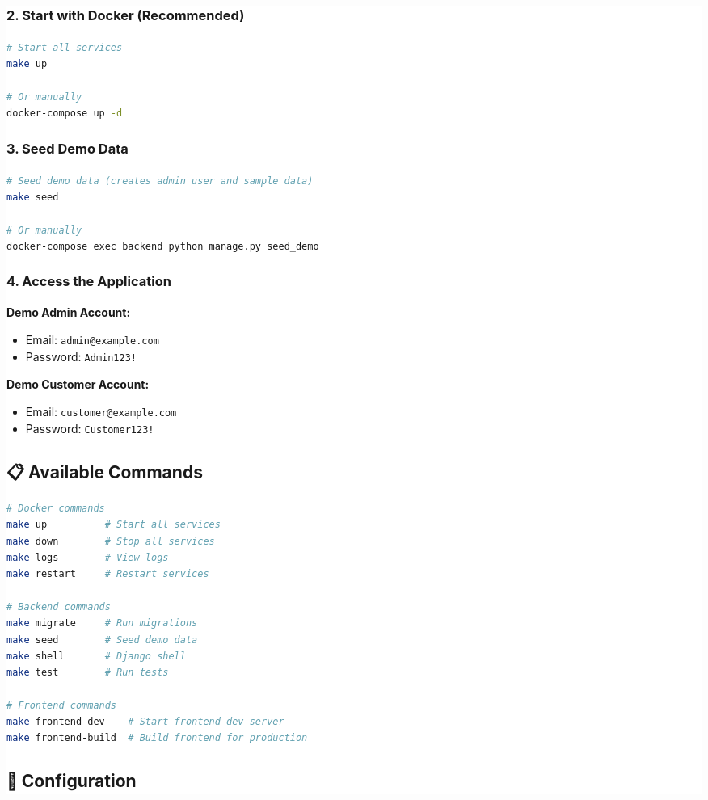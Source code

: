 ### 2. Start with Docker (Recommended)

```bash
# Start all services
make up

# Or manually
docker-compose up -d
```

### 3. Seed Demo Data

```bash
# Seed demo data (creates admin user and sample data)
make seed

# Or manually
docker-compose exec backend python manage.py seed_demo
```

### 4. Access the Application

**Demo Admin Account:**
- Email: `admin@example.com`
- Password: `Admin123!`

**Demo Customer Account:**
- Email: `customer@example.com`
- Password: `Customer123!`

## 📋 Available Commands

```bash
# Docker commands
make up          # Start all services
make down        # Stop all services
make logs        # View logs
make restart     # Restart services

# Backend commands
make migrate     # Run migrations
make seed        # Seed demo data
make shell       # Django shell
make test        # Run tests

# Frontend commands
make frontend-dev    # Start frontend dev server
make frontend-build  # Build frontend for production
```

## 🔧 Configuration
